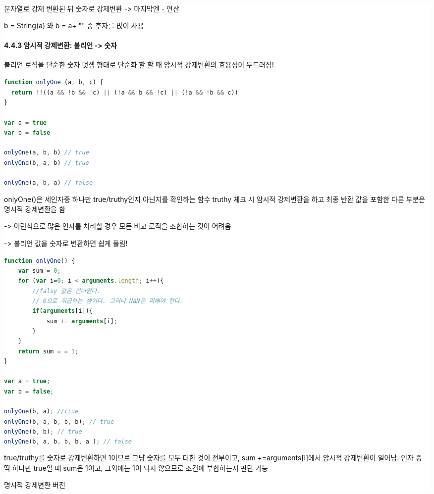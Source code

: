 문자열로 강제 변환된 뒤 숫자로 강제변환 -> 마지막엔 - 연산

b = String(a) 와 b = a+ "" 중 후자를 많이 사용

#### 4.4.3 암시적 강제변환: 불리언 -> 숫자

불리언 로직을 단순한 숫자 덧셈 형태로 단순화 할 할 때 암시적 강제변환의 효용성이 두드러짐!

```js
function onlyOne (a, b, c) {
  return !!((a && !b && !c) || (!a && b && !c) || (!a && !b && c))
}

var a = true
var b = false

onlyOne(a, b, b) // true
onlyOne(b, a, b) // true

onlyOne(a, b, a) // false
```

onlyOne()은 세인자중 하나만 true/truthy인지 아닌지를 확인하는 함수
truthy 체크 시 암시적 강제변환을 하고 최종 반환 값을 포함한 다른 부분은 명시적 강제변환을 함

-> 이런식으로 많은 인자를 처리할 경우 모든 비교 로직을 조합하는 것이 어려움

-> 불리언 값을 숫자로 변환하면 쉽게 풀림!

```js
function onlyOne() {
    var sum = 0;
    for (var i=0; i < arguments.length; i++){
        //falsy 값은 건너뛴다.
        // 0으로 취급하는 셈이다. 그러나 NaN은 피해야 한다.
        if(arguments[i]){
            sum += arguments[i];
        }
    }
    return sum = = 1;
}

var a = true;
var b = false;

onlyOne(b, a); //true
onlyOne(b, a, b, b, b); // true
onlyOne(b, b); // true
onlyOne(b, a, b, b, b, a ); // false
```

true/truthy를 숫자로 강제변환하면 1이므로 그냥 숫자를 모두 더한 것이 전부이고, sum +=arguments[i]에서 암시적 강제변환이 일어남.
인자 중 딱 하나만 true일 때 sum은 1이고, 그외에는 1이 되지 않으므로 조건에 부합하는지 판단 가능

명시적 강제변환 버전
